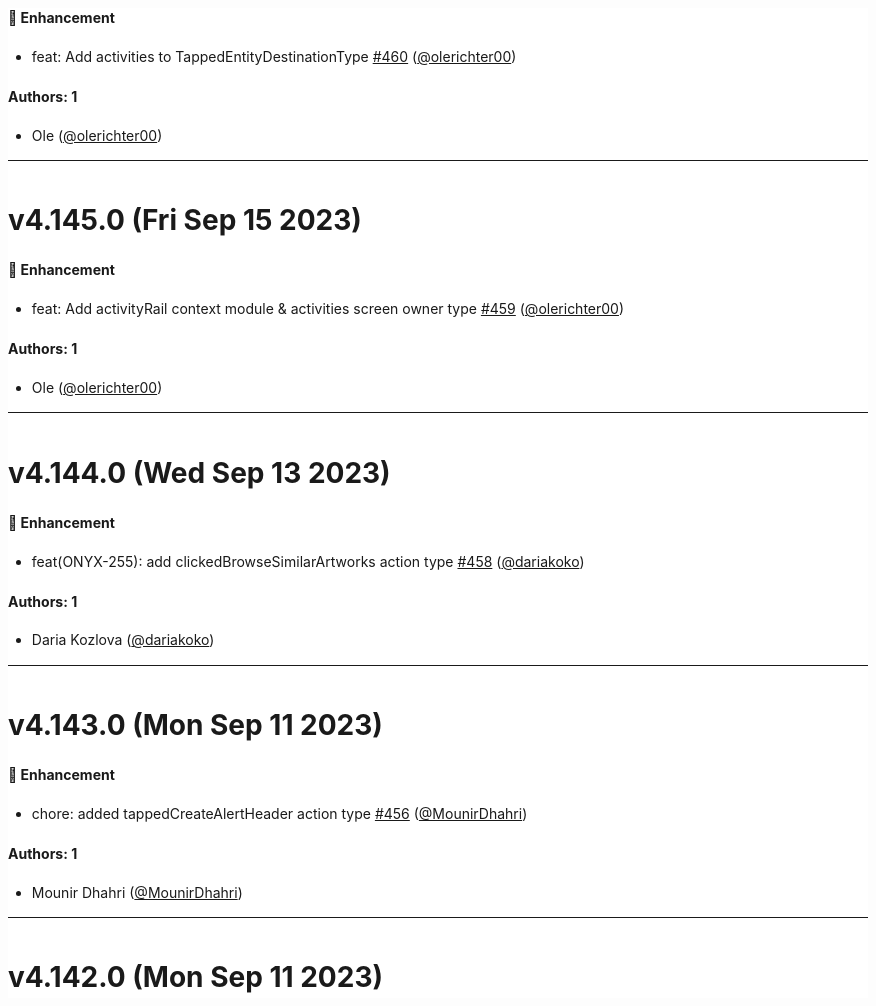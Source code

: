 #### 🚀  Enhancement

- feat: Add activities to TappedEntityDestinationType [#460](https://github.com/artsy/cohesion/pull/460) ([@olerichter00](https://github.com/olerichter00))

#### Authors: 1

- Ole ([@olerichter00](https://github.com/olerichter00))

---

# v4.145.0 (Fri Sep 15 2023)

#### 🚀  Enhancement

- feat: Add activityRail context module & activities screen owner type [#459](https://github.com/artsy/cohesion/pull/459) ([@olerichter00](https://github.com/olerichter00))

#### Authors: 1

- Ole ([@olerichter00](https://github.com/olerichter00))

---

# v4.144.0 (Wed Sep 13 2023)

#### 🚀  Enhancement

- feat(ONYX-255): add clickedBrowseSimilarArtworks action type [#458](https://github.com/artsy/cohesion/pull/458) ([@dariakoko](https://github.com/dariakoko))

#### Authors: 1

- Daria Kozlova ([@dariakoko](https://github.com/dariakoko))

---

# v4.143.0 (Mon Sep 11 2023)

#### 🚀  Enhancement

- chore: added tappedCreateAlertHeader action type [#456](https://github.com/artsy/cohesion/pull/456) ([@MounirDhahri](https://github.com/MounirDhahri))

#### Authors: 1

- Mounir Dhahri ([@MounirDhahri](https://github.com/MounirDhahri))

---

# v4.142.0 (Mon Sep 11 2023)
